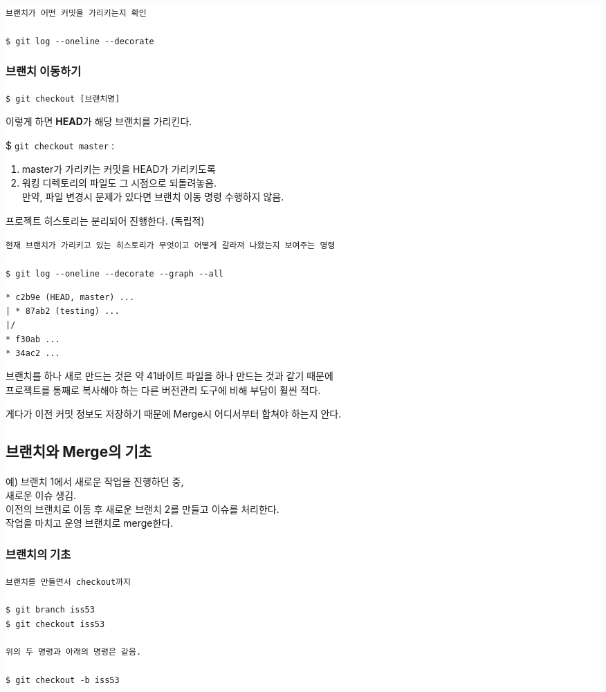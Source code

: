 
```
브랜치가 어떤 커밋을 가리키는지 확인

$ git log --oneline --decorate
```


### 브랜치 이동하기

```
$ git checkout [브랜치명]
```
이렇게 하면 **HEAD**가 해당 브랜치를 가리킨다.
 

$ `git checkout master` : 
1. master가 가리키는 커밋을 HEAD가 가리키도록
2. 워킹 디렉토리의 파일도 그 시점으로 되돌려놓음.  
만약, 파일 변경시 문제가 있다면 브랜치 이동 명령 수행하지 않음.


프로젝트 히스토리는 분리되어 진행한다. (독립적)  

```
현재 브랜치가 가리키고 있는 히스토리가 무엇이고 어떻게 갈라져 나왔는지 보여주는 명령

$ git log --oneline --decorate --graph --all
```

```
* c2b9e (HEAD, master) ...
| * 87ab2 (testing) ...
|/
* f30ab ...
* 34ac2 ...
```

브랜치를 하나 새로 만드는 것은 약 41바이트 파일을 하나 만드는 것과 같기 때문에   
프로젝트를 통째로 복사해야 하는 다른 버전관리 도구에 비해 부담이 훨씬 적다.  

게다가 이전 커밋 정보도 저장하기 때문에 Merge시 어디서부터 합쳐야 하는지 안다.


## 브랜치와 Merge의 기초

예)
브랜치 1에서 새로운 작업을 진행하던 중,  
새로운 이슈 생김.  
이전의 브랜치로 이동 후 새로운 브랜치 2를 만들고 이슈를 처리한다.  
작업을 마치고 운영 브랜치로 merge한다.   


### 브랜치의 기초

```
브랜치를 만들면서 checkout까지 

$ git branch iss53
$ git checkout iss53

위의 두 명령과 아래의 명령은 같음.

$ git checkout -b iss53
```
